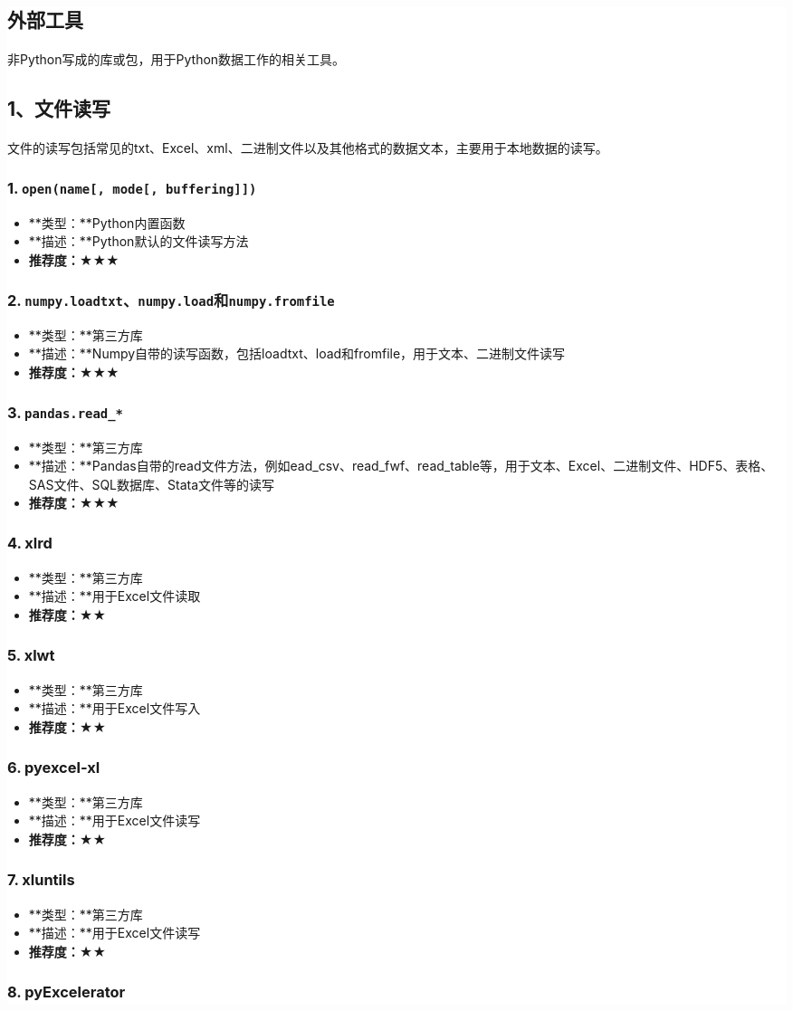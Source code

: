 ## 外部工具
非Python写成的库或包，用于Python数据工作的相关工具。
<a name="qAErM"></a>
## 1、文件读写
文件的读写包括常见的txt、Excel、xml、二进制文件以及其他格式的数据文本，主要用于本地数据的读写。
<a name="YQvjV"></a>
### 1. `open(name[, mode[, buffering]])`

- **类型：**Python内置函数
- **描述：**Python默认的文件读写方法
- **推荐度：**★★★
<a name="NKsmr"></a>
### 2. `numpy.loadtxt`、`numpy.load`和`numpy.fromfile`

- **类型：**第三方库
- **描述：**Numpy自带的读写函数，包括loadtxt、load和fromfile，用于文本、二进制文件读写
- **推荐度：**★★★
<a name="apXkO"></a>
### 3. `pandas.read_*`

- **类型：**第三方库
- **描述：**Pandas自带的read文件方法，例如ead_csv、read_fwf、read_table等，用于文本、Excel、二进制文件、HDF5、表格、SAS文件、SQL数据库、Stata文件等的读写
- **推荐度：**★★★
<a name="VmRMR"></a>
### 4. xlrd

- **类型：**第三方库
- **描述：**用于Excel文件读取
- **推荐度：**★★
<a name="ydquT"></a>
### 5. xlwt

- **类型：**第三方库
- **描述：**用于Excel文件写入
- **推荐度：**★★
<a name="AntzY"></a>
### 6. pyexcel-xl

- **类型：**第三方库
- **描述：**用于Excel文件读写
- **推荐度：**★★
<a name="wSizZ"></a>
### 7. xluntils

- **类型：**第三方库
- **描述：**用于Excel文件读写
- **推荐度：**★★
<a name="O5giL"></a>
### 8. pyExcelerator
